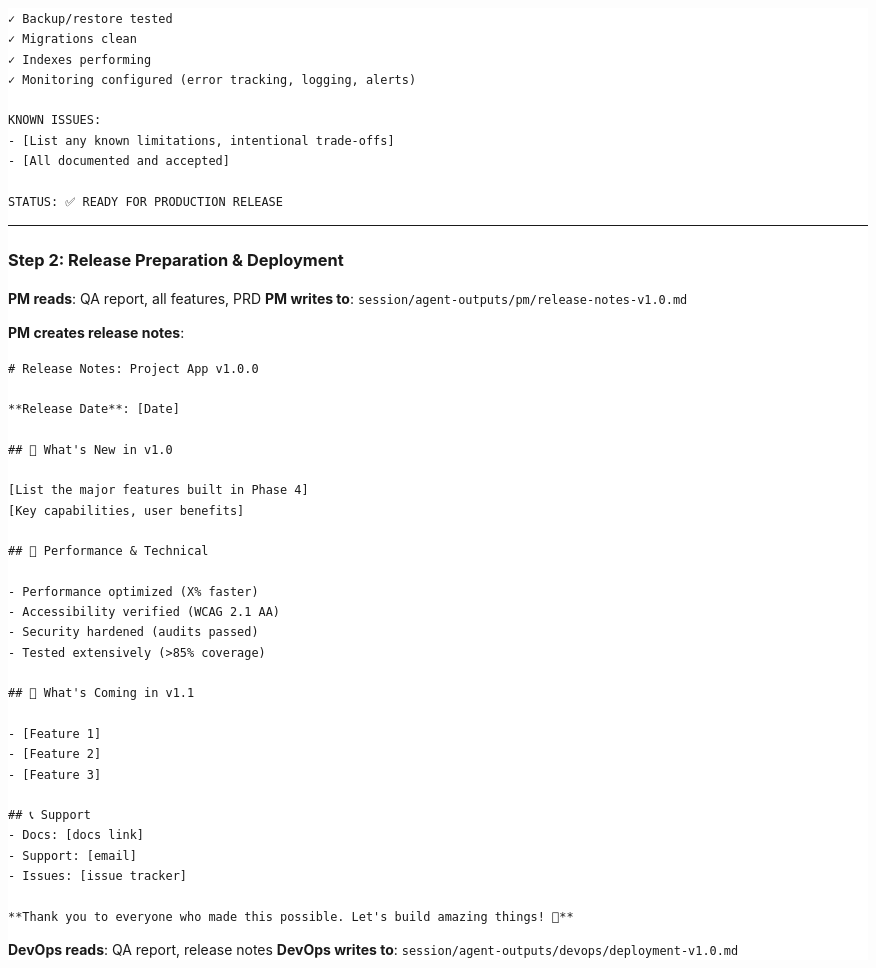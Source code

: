 ```
✓ Backup/restore tested
✓ Migrations clean
✓ Indexes performing
✓ Monitoring configured (error tracking, logging, alerts)

KNOWN ISSUES:
- [List any known limitations, intentional trade-offs]
- [All documented and accepted]

STATUS: ✅ READY FOR PRODUCTION RELEASE
```

---

### Step 2: Release Preparation & Deployment

**PM reads**: QA report, all features, PRD
**PM writes to**: `session/agent-outputs/pm/release-notes-v1.0.md`

**PM creates release notes**:

```
# Release Notes: Project App v1.0.0

**Release Date**: [Date]

## 🎉 What's New in v1.0

[List the major features built in Phase 4]
[Key capabilities, user benefits]

## 🚀 Performance & Technical

- Performance optimized (X% faster)
- Accessibility verified (WCAG 2.1 AA)
- Security hardened (audits passed)
- Tested extensively (>85% coverage)

## 🔄 What's Coming in v1.1

- [Feature 1]
- [Feature 2]
- [Feature 3]

## 📞 Support
- Docs: [docs link]
- Support: [email]
- Issues: [issue tracker]

**Thank you to everyone who made this possible. Let's build amazing things! 🚀**
```

**DevOps reads**: QA report, release notes
**DevOps writes to**: `session/agent-outputs/devops/deployment-v1.0.md`
